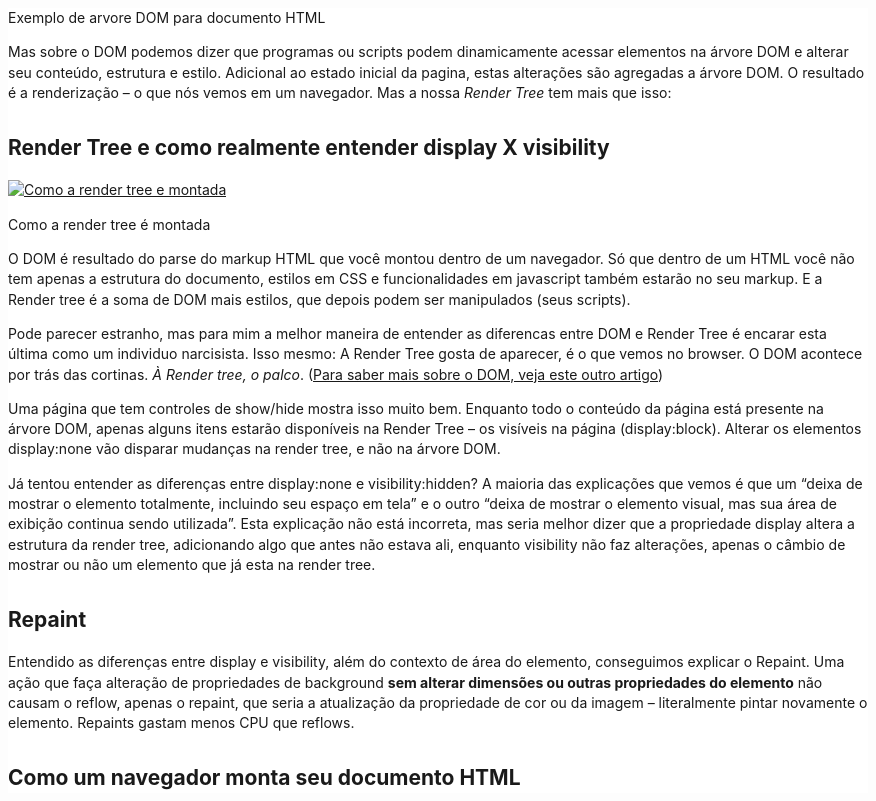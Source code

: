   <p class="wp-caption-text">
    Exemplo de arvore DOM para documento HTML
  </p>
</div>

Mas sobre o DOM podemos dizer que programas ou scripts podem dinamicamente acessar elementos na árvore DOM e alterar seu conteúdo, estrutura e estilo. Adicional ao estado inicial da pagina, estas alterações são agregadas a árvore DOM. O resultado é a renderização &#8211; o que nós vemos em um navegador. Mas a nossa _Render Tree_ tem mais que isso:

## Render Tree e como realmente entender display X visibility

<div id="attachment_3942" style="width: 514px" class="wp-caption alignnone">
  <a href="http://tableless.com.br/wp-content/uploads/2011/07/render.png"><img class="size-full wp-image-3942 " src="http://tableless.com.br/wp-content/uploads/2011/07/render.png" alt="Como a render tree e montada" width="504" height="234" srcset="uploads/2011/07/render.png 630w, uploads/2011/07/render-300x139.png 300w" sizes="(max-width: 504px) 100vw, 504px" /></a>
  
  <p class="wp-caption-text">
    Como a render tree é montada
  </p>
</div>

O DOM é resultado do parse do markup HTML que você montou dentro de um navegador. Só que dentro de um HTML você não tem apenas a estrutura do documento, estilos em CSS e funcionalidades em javascript também estarão no seu markup. E a Render tree é a soma de DOM mais estilos, que depois podem ser manipulados (seus scripts).

Pode parecer estranho, mas para mim a melhor maneira de entender as diferencas entre DOM e Render Tree é encarar esta última como um <span class="c17">individuo narcisista</span>. Isso mesmo: A Render Tree gosta de aparecer, é o que vemos no browser. O DOM acontece por trás das cortinas. _À Render tree, o palco_. ([Para saber mais sobre o DOM, veja este outro artigo][1])

Uma página que tem controles de show/hide mostra isso muito bem. Enquanto todo o conteúdo da página está presente na árvore DOM, apenas alguns itens estarão disponíveis na Render Tree &#8211; os visíveis na página (display:block). Alterar os elementos display:none vão disparar mudanças na render tree, e não na árvore DOM.

Já tentou entender as diferenças entre display:none e visibility:hidden? A maioria das explicações que vemos é que um “deixa de mostrar o elemento totalmente, incluindo seu espaço em tela” e o outro “deixa de mostrar o elemento visual, mas sua área de exibição continua sendo utilizada”. Esta explicação não está incorreta, mas seria melhor dizer que a propriedade display altera a estrutura da render tree, adicionando algo que antes não estava ali, enquanto visibility não faz alterações, apenas o câmbio de mostrar ou não um elemento que já esta na render tree.

## Repaint

Entendido as diferenças entre display e visibility, além do contexto de área do elemento, conseguimos explicar o Repaint. Uma ação que faça alteração de propriedades de background **sem alterar dimensões ou outras propriedades do elemento** não causam o reflow, apenas o repaint, que seria a atualização da propriedade de cor ou da imagem &#8211; literalmente pintar novamente o elemento. Repaints gastam menos CPU que reflows.

## Como um navegador monta seu documento HTML


 [1]: http://tableless.com.br/tenha-o-dom "Tenha o DOM"